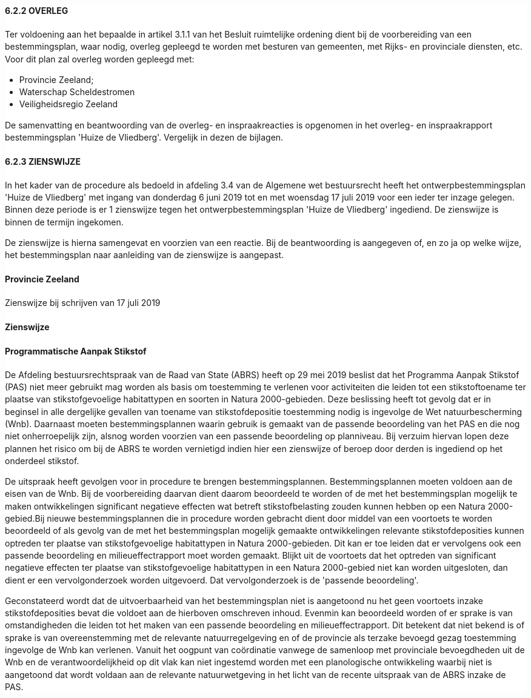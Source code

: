 #### 6.2.2 OVERLEG

Ter voldoening aan het bepaalde in artikel 3.1.1 van het Besluit ruimtelijke ordening dient bij de voorbereiding van een bestemmingsplan, waar nodig, overleg gepleegd te worden met besturen van gemeenten, met Rijks- en provinciale diensten, etc. Voor dit plan zal overleg worden gepleegd met:

- Provincie Zeeland;
- Waterschap Scheldestromen
- Veiligheidsregio Zeeland

De samenvatting en beantwoording van de overleg- en inspraakreacties is opgenomen in het overleg- en inspraakrapport bestemmingsplan 'Huize de Vliedberg'. Vergelijk in dezen de bijlagen.

#### 6.2.3 ZIENSWIJZE

In het kader van de procedure als bedoeld in afdeling 3.4 van de Algemene wet bestuursrecht heeft het ontwerpbestemmingsplan 'Huize de Vliedberg' met ingang van donderdag 6 juni 2019 tot en met woensdag 17 juli 2019 voor een ieder ter inzage gelegen. Binnen deze periode is er 1 zienswijze tegen het ontwerpbestemmingsplan 'Huize de Vliedberg' ingediend. De zienswijze is binnen de termijn ingekomen.

De zienswijze is hierna samengevat en voorzien van een reactie. Bij de beantwoording is aangegeven of, en zo ja op welke wijze, het bestemmingsplan naar aanleiding van de zienswijze is aangepast.

#### Provincie Zeeland

 Zienswijze bij schrijven van 17 juli 2019

#### Zienswijze

#### Programmatische Aanpak Stikstof

De Afdeling bestuursrechtspraak van de Raad van State (ABRS) heeft op 29 mei 2019 beslist dat het Programma Aanpak Stikstof (PAS) niet meer gebruikt mag worden als basis om toestemming te verlenen voor activiteiten die leiden tot een stikstoftoename ter plaatse van stikstofgevoelige habitattypen en soorten in Natura 2000-gebieden. Deze beslissing heeft tot gevolg dat er in beginsel in alle dergelijke gevallen van toename van stikstofdepositie toestemming nodig is ingevolge de Wet natuurbescherming (Wnb). Daarnaast moeten bestemmingsplannen waarin gebruik is gemaakt van de passende beoordeling van het PAS en die nog niet onherroepelijk zijn, alsnog worden voorzien van een passende beoordeling op planniveau. Bij verzuim hiervan lopen deze plannen het risico om bij de ABRS te worden vernietigd indien hier een zienswijze of beroep door derden is ingediend op het onderdeel stikstof.

De uitspraak heeft gevolgen voor in procedure te brengen bestemmingsplannen. Bestemmingsplannen moeten voldoen aan de eisen van de Wnb. Bij de voorbereiding daarvan dient daarom beoordeeld te worden of de met het bestemmingsplan mogelijk te maken ontwikkelingen significant negatieve effecten wat betreft stikstofbelasting zouden kunnen hebben op een Natura 2000-gebied.Bij nieuwe bestemmingsplannen die in procedure worden gebracht dient door middel van een voortoets te worden beoordeeld of als gevolg van de met het bestemmingsplan mogelijk gemaakte ontwikkelingen relevante stikstofdeposities kunnen optreden ter plaatse van stikstofgevoelige habitattypen in Natura 2000-gebieden. Dit kan er toe leiden dat er vervolgens ook een passende beoordeling en milieueffectrapport moet worden gemaakt. Blijkt uit de voortoets dat het optreden van significant negatieve effecten ter plaatse van stikstofgevoelige habitattypen in een Natura 2000-gebied niet kan worden uitgesloten, dan dient er een vervolgonderzoek worden uitgevoerd. Dat vervolgonderzoek is de 'passende beoordeling'.

Geconstateerd wordt dat de uitvoerbaarheid van het bestemmingsplan niet is aangetoond nu het geen voortoets inzake stikstofdeposities bevat die voldoet aan de hierboven omschreven inhoud. Evenmin kan beoordeeld worden of er sprake is van omstandigheden die leiden tot het maken van een passende beoordeling en milieueffectrapport. Dit betekent dat niet bekend is of sprake is van overeenstemming met de relevante natuurregelgeving en of de provincie als terzake bevoegd gezag toestemming ingevolge de Wnb kan verlenen. Vanuit het oogpunt van coördinatie vanwege de samenloop met provinciale bevoegdheden uit de Wnb en de verantwoordelijkheid op dit vlak kan niet ingestemd worden met een planologische ontwikkeling waarbij niet is aangetoond dat wordt voldaan aan de relevante natuurwetgeving in het licht van de recente uitspraak van de ABRS inzake de PAS.
